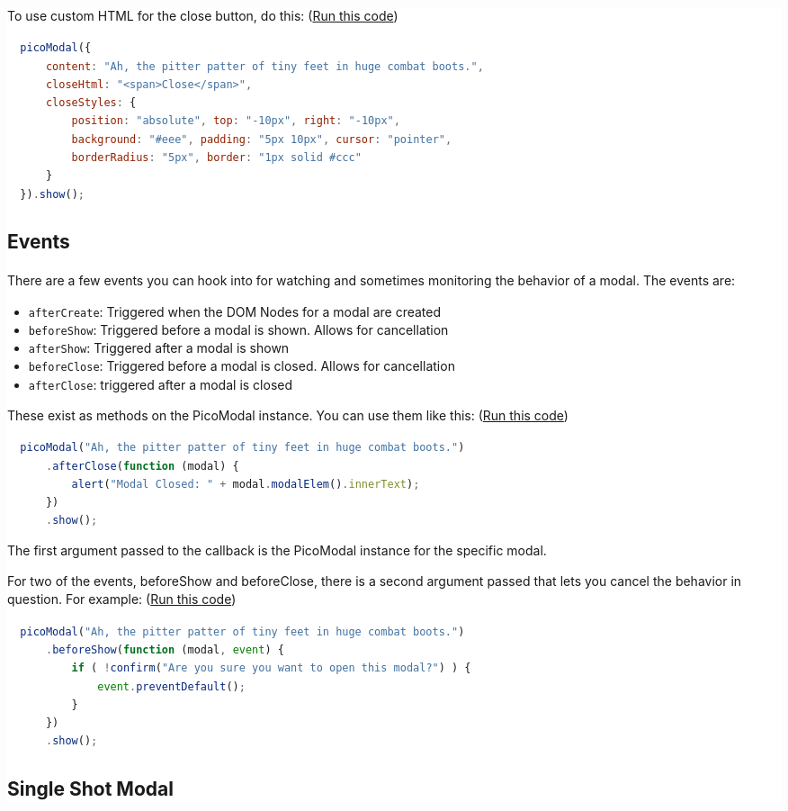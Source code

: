 To use custom HTML for the close button, do this:
([Run this code](http://jsfiddle.net/UvcDL/))

```javascript
  picoModal({
      content: "Ah, the pitter patter of tiny feet in huge combat boots.",
      closeHtml: "<span>Close</span>",
      closeStyles: {
          position: "absolute", top: "-10px", right: "-10px",
          background: "#eee", padding: "5px 10px", cursor: "pointer",
          borderRadius: "5px", border: "1px solid #ccc"
      }
  }).show();
```

Events
------

There are a few events you can hook into for watching and sometimes monitoring
the behavior of a modal. The events are:

* `afterCreate`: Triggered when the DOM Nodes for a modal are created
* `beforeShow`: Triggered before a modal is shown. Allows for cancellation
* `afterShow`: Triggered after a modal is shown
* `beforeClose`: Triggered before a modal is closed. Allows for cancellation
* `afterClose`: triggered after a modal is closed

These exist as methods on the PicoModal instance. You can use them like this:
([Run this code](http://jsfiddle.net/875Tx/))

```javascript
  picoModal("Ah, the pitter patter of tiny feet in huge combat boots.")
      .afterClose(function (modal) {
          alert("Modal Closed: " + modal.modalElem().innerText);
      })
      .show();
```

The first argument passed to the callback is the PicoModal instance for the
specific modal.

For two of the events, beforeShow and beforeClose, there is a second argument
passed that lets you cancel the behavior in question. For example:
([Run this code](http://jsfiddle.net/m83nW/))

```javascript
  picoModal("Ah, the pitter patter of tiny feet in huge combat boots.")
      .beforeShow(function (modal, event) {
          if ( !confirm("Are you sure you want to open this modal?") ) {
              event.preventDefault();
          }
      })
      .show();
```

Single Shot Modal
-----------------
